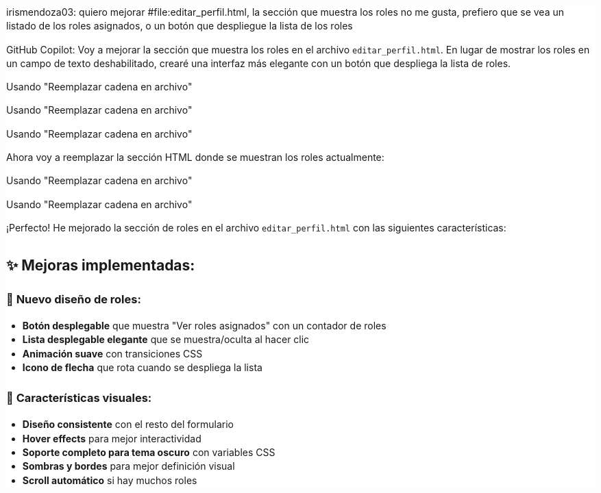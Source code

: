 irismendoza03: quiero mejorar #file:editar_perfil.html, la sección que muestra los roles no me gusta, prefiero que se vea un listado de los roles asignados, o un botón que despliegue la lista de los roles

GitHub Copilot: Voy a mejorar la sección que muestra los roles en el archivo `editar_perfil.html`. En lugar de mostrar los roles en un campo de texto deshabilitado, crearé una interfaz más elegante con un botón que despliega la lista de roles. 

Usando "Reemplazar cadena en archivo"


```

```


Usando "Reemplazar cadena en archivo"


```

```


Usando "Reemplazar cadena en archivo"


```

```
Ahora voy a reemplazar la sección HTML donde se muestran los roles actualmente: 

Usando "Reemplazar cadena en archivo"


```

```


Usando "Reemplazar cadena en archivo"


```

```
¡Perfecto! He mejorado la sección de roles en el archivo `editar_perfil.html` con las siguientes características:

## ✨ **Mejoras implementadas:**

### 🎯 **Nuevo diseño de roles:**
- **Botón desplegable** que muestra "Ver roles asignados" con un contador de roles
- **Lista desplegable elegante** que se muestra/oculta al hacer clic
- **Animación suave** con transiciones CSS
- **Icono de flecha** que rota cuando se despliega la lista

### 🎨 **Características visuales:**
- **Diseño consistente** con el resto del formulario
- **Hover effects** para mejor interactividad
- **Soporte completo para tema oscuro** con variables CSS
- **Sombras y bordes** para mejor definición visual
- **Scroll automático** si hay muchos roles
